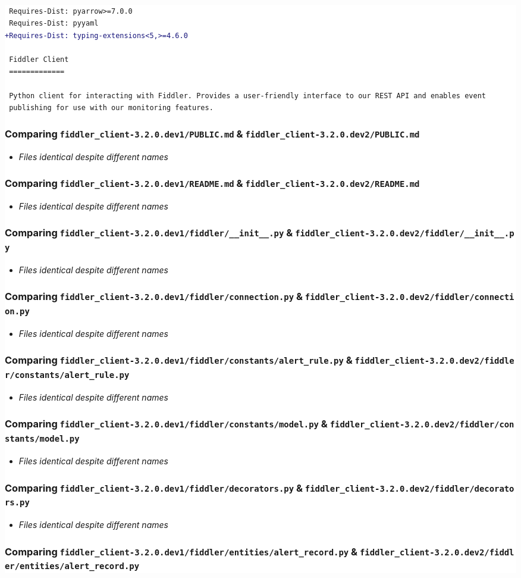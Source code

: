 ```diff
 Requires-Dist: pyarrow>=7.0.0
 Requires-Dist: pyyaml
+Requires-Dist: typing-extensions<5,>=4.6.0
 
 Fiddler Client
 =============
 
 Python client for interacting with Fiddler. Provides a user-friendly interface to our REST API and enables event
 publishing for use with our monitoring features.
```

### Comparing `fiddler_client-3.2.0.dev1/PUBLIC.md` & `fiddler_client-3.2.0.dev2/PUBLIC.md`

 * *Files identical despite different names*

### Comparing `fiddler_client-3.2.0.dev1/README.md` & `fiddler_client-3.2.0.dev2/README.md`

 * *Files identical despite different names*

### Comparing `fiddler_client-3.2.0.dev1/fiddler/__init__.py` & `fiddler_client-3.2.0.dev2/fiddler/__init__.py`

 * *Files identical despite different names*

### Comparing `fiddler_client-3.2.0.dev1/fiddler/connection.py` & `fiddler_client-3.2.0.dev2/fiddler/connection.py`

 * *Files identical despite different names*

### Comparing `fiddler_client-3.2.0.dev1/fiddler/constants/alert_rule.py` & `fiddler_client-3.2.0.dev2/fiddler/constants/alert_rule.py`

 * *Files identical despite different names*

### Comparing `fiddler_client-3.2.0.dev1/fiddler/constants/model.py` & `fiddler_client-3.2.0.dev2/fiddler/constants/model.py`

 * *Files identical despite different names*

### Comparing `fiddler_client-3.2.0.dev1/fiddler/decorators.py` & `fiddler_client-3.2.0.dev2/fiddler/decorators.py`

 * *Files identical despite different names*

### Comparing `fiddler_client-3.2.0.dev1/fiddler/entities/alert_record.py` & `fiddler_client-3.2.0.dev2/fiddler/entities/alert_record.py`
